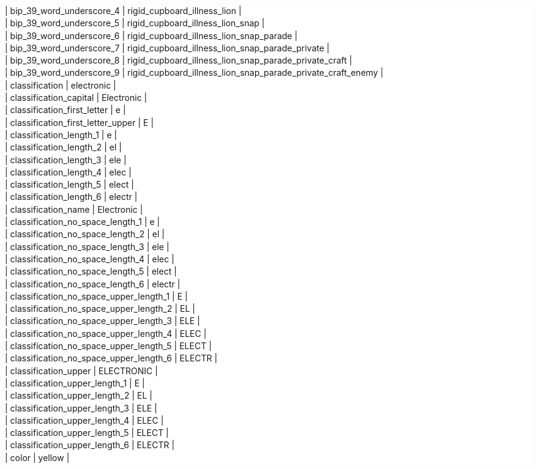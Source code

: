 | bip_39_word_underscore_4 | rigid_cupboard_illness_lion |  
| bip_39_word_underscore_5 | rigid_cupboard_illness_lion_snap |  
| bip_39_word_underscore_6 | rigid_cupboard_illness_lion_snap_parade |  
| bip_39_word_underscore_7 | rigid_cupboard_illness_lion_snap_parade_private |  
| bip_39_word_underscore_8 | rigid_cupboard_illness_lion_snap_parade_private_craft |  
| bip_39_word_underscore_9 | rigid_cupboard_illness_lion_snap_parade_private_craft_enemy |  
| classification | electronic |  
| classification_capital | Electronic |  
| classification_first_letter | e |  
| classification_first_letter_upper | E |  
| classification_length_1 | e |  
| classification_length_2 | el |  
| classification_length_3 | ele |  
| classification_length_4 | elec |  
| classification_length_5 | elect |  
| classification_length_6 | electr |  
| classification_name | Electronic |  
| classification_no_space_length_1 | e |  
| classification_no_space_length_2 | el |  
| classification_no_space_length_3 | ele |  
| classification_no_space_length_4 | elec |  
| classification_no_space_length_5 | elect |  
| classification_no_space_length_6 | electr |  
| classification_no_space_upper_length_1 | E |  
| classification_no_space_upper_length_2 | EL |  
| classification_no_space_upper_length_3 | ELE |  
| classification_no_space_upper_length_4 | ELEC |  
| classification_no_space_upper_length_5 | ELECT |  
| classification_no_space_upper_length_6 | ELECTR |  
| classification_upper | ELECTRONIC |  
| classification_upper_length_1 | E |  
| classification_upper_length_2 | EL |  
| classification_upper_length_3 | ELE |  
| classification_upper_length_4 | ELEC |  
| classification_upper_length_5 | ELECT |  
| classification_upper_length_6 | ELECTR |  
| color | yellow |  